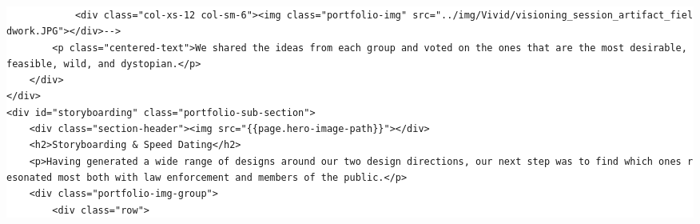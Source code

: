                 <div class="col-xs-12 col-sm-6"><img class="portfolio-img" src="../img/Vivid/visioning_session_artifact_fieldwork.JPG"></div>-->
            <p class="centered-text">We shared the ideas from each group and voted on the ones that are the most desirable, feasible, wild, and dystopian.</p>
        </div>
    </div>
    <div id="storyboarding" class="portfolio-sub-section">
        <div class="section-header"><img src="{{page.hero-image-path}}"></div>
        <h2>Storyboarding & Speed Dating</h2>
        <p>Having generated a wide range of designs around our two design directions, our next step was to find which ones resonated most both with law enforcement and members of the public.</p>
        <div class="portfolio-img-group">
            <div class="row">